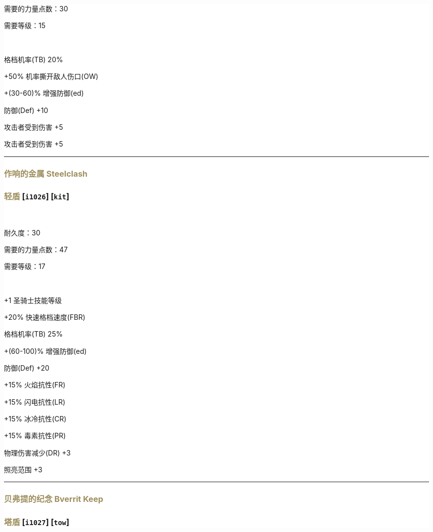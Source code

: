 需要的力量点数：30

需要等级：15

<br/>

格档机率(TB) 20%

+50% 机率撕开敌人伤口(OW)

+(30-60)% 增强防御(ed)

防御(Def) +10

攻击者受到伤害 +5

攻击者受到伤害 +5


----------------------

### <font color=#9f8f5f>作响的金属 Steelclash</font>

### <font color=#9f8f5f>轻盾</font> [`i1026`] [`kit`]

<br/>

耐久度：30

需要的力量点数：47

需要等级：17

<br/>

+1 圣骑士技能等级

+20% 快速格档速度(FBR)

格档机率(TB) 25%

+(60-100)% 增强防御(ed)

防御(Def) +20

+15% 火焰抗性(FR)

+15% 闪电抗性(LR)

+15% 冰冷抗性(CR)

+15% 毒素抗性(PR)

物理伤害减少(DR) +3

照亮范围 +3


----------------------

### <font color=#9f8f5f>贝弗提的纪念 Bverrit Keep</font>

### <font color=#9f8f5f>塔盾</font> [`i1027`] [`tow`]
